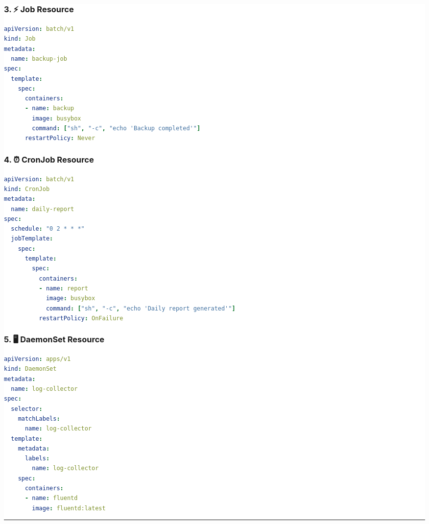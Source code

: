 ### 3. ⚡ **Job Resource**
```yaml
apiVersion: batch/v1
kind: Job
metadata:
  name: backup-job
spec:
  template:
    spec:
      containers:
      - name: backup
        image: busybox
        command: ["sh", "-c", "echo 'Backup completed'"]
      restartPolicy: Never
```

### 4. ⏰ **CronJob Resource**
```yaml
apiVersion: batch/v1
kind: CronJob
metadata:
  name: daily-report
spec:
  schedule: "0 2 * * *"
  jobTemplate:
    spec:
      template:
        spec:
          containers:
          - name: report
            image: busybox
            command: ["sh", "-c", "echo 'Daily report generated'"]
          restartPolicy: OnFailure
```

### 5. 🖥️ **DaemonSet Resource**
```yaml
apiVersion: apps/v1
kind: DaemonSet
metadata:
  name: log-collector
spec:
  selector:
    matchLabels:
      name: log-collector
  template:
    metadata:
      labels:
        name: log-collector
    spec:
      containers:
      - name: fluentd
        image: fluentd:latest
```

---